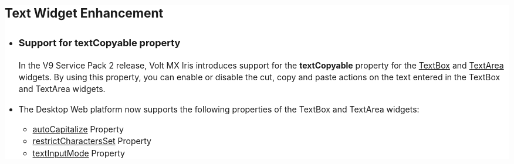 Text Widget Enhancement
-----------------------

*   ### Support for textCopyable property
    
    In the V9 Service Pack 2 release, Volt MX Iris introduces support for the **textCopyable** property for the [TextBox](../../../Iris/iris_widget_prog_guide/Content/TextBox_Properties.md#textCopyable1) and [TextArea](../../../Iris/iris_widget_prog_guide/Content/TextArea_Properties.md#textCopyable) widgets. By using this property, you can enable or disable the cut, copy and paste actions on the text entered in the TextBox and TextArea widgets.
    
*   The Desktop Web platform now supports the following properties of the TextBox and TextArea widgets:
    *   [autoCapitalize](../../../Iris/iris_widget_prog_guide/Content/TextArea_Properties.md#autoCapitalize) Property
    *   [restrictCharactersSet](../../../Iris/iris_widget_prog_guide/Content/TextArea_Properties.md#restrictCharactersSet) Property
    *   [textInputMode](../../../Iris/iris_widget_prog_guide/Content/TextArea_Properties.md#textInputmode) Property
